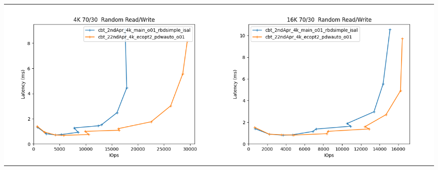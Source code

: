 |||
| :---: | :---: |
|<a name="4096B-70-30-randrw"></a>![4K 70/30  Random Read/Write](plots.250422_150409/Comparison_4096B_70_30_randrw.png)|<a name="16384B-70-30-randrw"></a>![16K 70/30  Random Read/Write](plots.250422_150409/Comparison_16384B_70_30_randrw.png)|